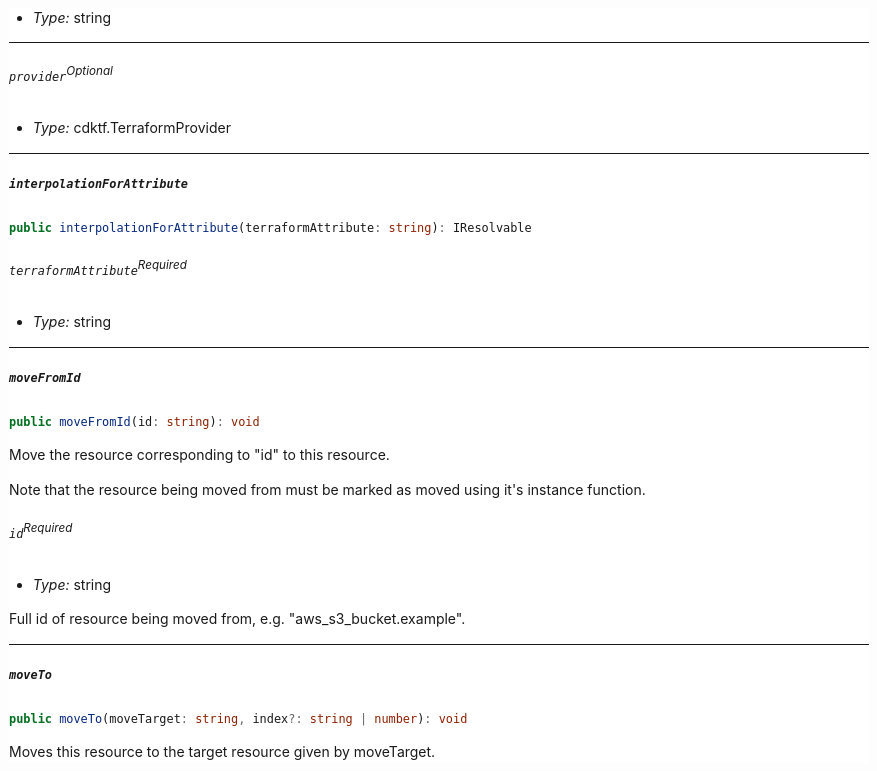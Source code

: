 - *Type:* string

---

###### `provider`<sup>Optional</sup> <a name="provider" id="rhizo-co-terraform-provider-oci.psqlConfiguration.PsqlConfiguration.importFrom.parameter.provider"></a>

- *Type:* cdktf.TerraformProvider

---

##### `interpolationForAttribute` <a name="interpolationForAttribute" id="rhizo-co-terraform-provider-oci.psqlConfiguration.PsqlConfiguration.interpolationForAttribute"></a>

```typescript
public interpolationForAttribute(terraformAttribute: string): IResolvable
```

###### `terraformAttribute`<sup>Required</sup> <a name="terraformAttribute" id="rhizo-co-terraform-provider-oci.psqlConfiguration.PsqlConfiguration.interpolationForAttribute.parameter.terraformAttribute"></a>

- *Type:* string

---

##### `moveFromId` <a name="moveFromId" id="rhizo-co-terraform-provider-oci.psqlConfiguration.PsqlConfiguration.moveFromId"></a>

```typescript
public moveFromId(id: string): void
```

Move the resource corresponding to "id" to this resource.

Note that the resource being moved from must be marked as moved using it's instance function.

###### `id`<sup>Required</sup> <a name="id" id="rhizo-co-terraform-provider-oci.psqlConfiguration.PsqlConfiguration.moveFromId.parameter.id"></a>

- *Type:* string

Full id of resource being moved from, e.g. "aws_s3_bucket.example".

---

##### `moveTo` <a name="moveTo" id="rhizo-co-terraform-provider-oci.psqlConfiguration.PsqlConfiguration.moveTo"></a>

```typescript
public moveTo(moveTarget: string, index?: string | number): void
```

Moves this resource to the target resource given by moveTarget.
